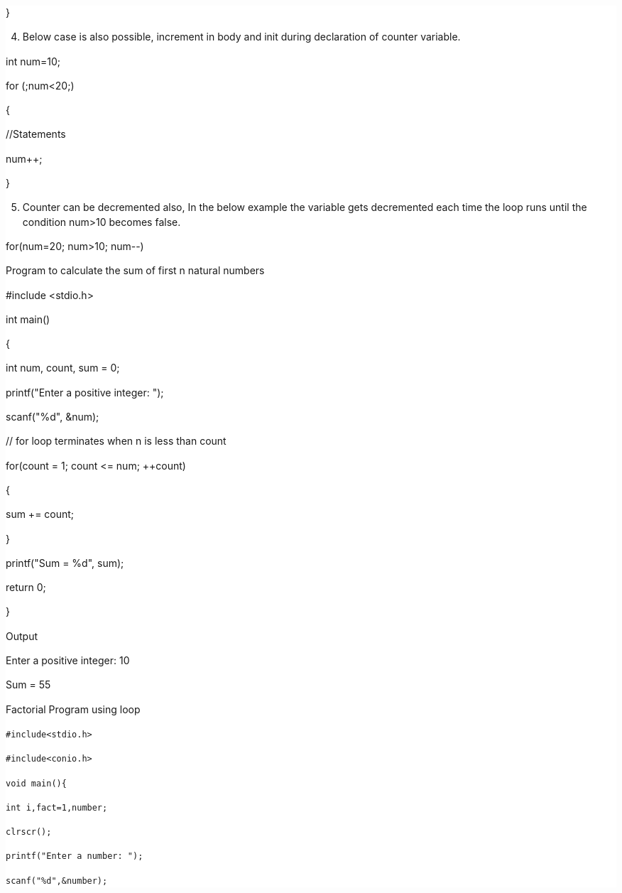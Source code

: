 }

4) Below case is also possible, increment in body and init during declaration of counter variable.

int num=10;

for (;num<20;)

{

//Statements

num++;

}

5) Counter can be decremented also, In the below example the variable gets decremented each
time the loop runs until the condition num>10 becomes false.

for(num=20; num>10; num--)

Program to calculate the sum of first n natural numbers

#include <stdio.h>

int main()

{

int num, count, sum = 0;

printf("Enter a positive integer: ");

scanf("%d", &num);

// for loop terminates when n is less than count


for(count = 1; count <= num; ++count)

{

sum += count;

}

printf("Sum = %d", sum);

return 0;

}

Output

Enter a positive integer: 10

Sum = 55

Factorial Program using loop

```
#include<stdio.h>
```
```
#include<conio.h>
```
```
void main(){
```
```
int i,fact=1,number;
```
```
clrscr();
```
```
printf("Enter a number: ");
```
```
scanf("%d",&number);
```
